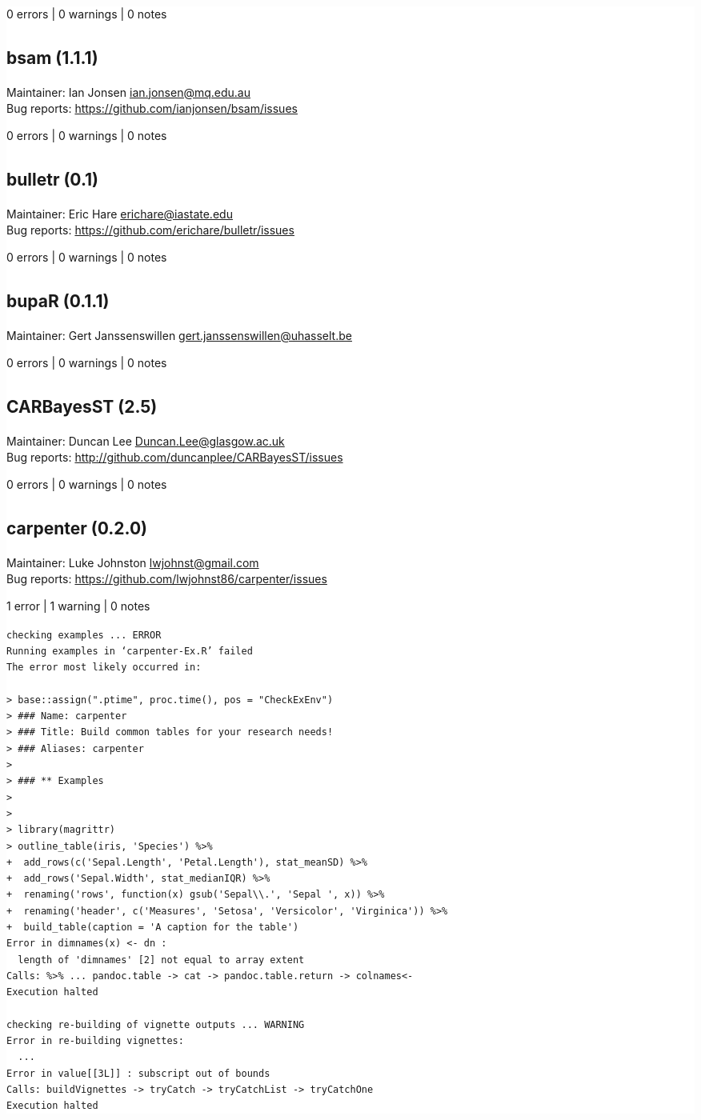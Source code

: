 0 errors | 0 warnings | 0 notes

## bsam (1.1.1)
Maintainer: Ian Jonsen <ian.jonsen@mq.edu.au>  
Bug reports: https://github.com/ianjonsen/bsam/issues

0 errors | 0 warnings | 0 notes

## bulletr (0.1)
Maintainer: Eric Hare <erichare@iastate.edu>  
Bug reports: https://github.com/erichare/bulletr/issues

0 errors | 0 warnings | 0 notes

## bupaR (0.1.1)
Maintainer: Gert Janssenswillen <gert.janssenswillen@uhasselt.be>

0 errors | 0 warnings | 0 notes

## CARBayesST (2.5)
Maintainer: Duncan Lee <Duncan.Lee@glasgow.ac.uk>  
Bug reports: http://github.com/duncanplee/CARBayesST/issues

0 errors | 0 warnings | 0 notes

## carpenter (0.2.0)
Maintainer: Luke Johnston <lwjohnst@gmail.com>  
Bug reports: https://github.com/lwjohnst86/carpenter/issues

1 error  | 1 warning  | 0 notes

```
checking examples ... ERROR
Running examples in ‘carpenter-Ex.R’ failed
The error most likely occurred in:

> base::assign(".ptime", proc.time(), pos = "CheckExEnv")
> ### Name: carpenter
> ### Title: Build common tables for your research needs!
> ### Aliases: carpenter
> 
> ### ** Examples
> 
> 
> library(magrittr)
> outline_table(iris, 'Species') %>%
+  add_rows(c('Sepal.Length', 'Petal.Length'), stat_meanSD) %>%
+  add_rows('Sepal.Width', stat_medianIQR) %>%
+  renaming('rows', function(x) gsub('Sepal\\.', 'Sepal ', x)) %>%
+  renaming('header', c('Measures', 'Setosa', 'Versicolor', 'Virginica')) %>%
+  build_table(caption = 'A caption for the table')
Error in dimnames(x) <- dn : 
  length of 'dimnames' [2] not equal to array extent
Calls: %>% ... pandoc.table -> cat -> pandoc.table.return -> colnames<-
Execution halted

checking re-building of vignette outputs ... WARNING
Error in re-building vignettes:
  ...
Error in value[[3L]] : subscript out of bounds
Calls: buildVignettes -> tryCatch -> tryCatchList -> tryCatchOne
Execution halted

```